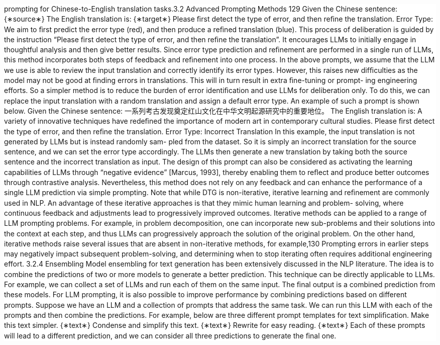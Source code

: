 prompting for Chinese-to-English translation tasks.3.2 Advanced Prompting Methods
129
Given the Chinese sentence: {∗source∗}
The English translation is: {∗target∗}
Please ﬁrst detect the type of error, and then reﬁne the translation.
Error Type:
We aim to ﬁrst predict the error type (red), and then produce a reﬁned translation (blue). This
process of deliberation is guided by the instruction “Please ﬁrst detect the type of error, and then
reﬁne the translation”. It encourages LLMs to initially engage in thoughtful analysis and then give
better results. Since error type prediction and reﬁnement are performed in a single run of LLMs,
this method incorporates both steps of feedback and reﬁnement into one process.
In the above prompts, we assume that the LLM we use is able to review the input translation
and correctly identify its error types. However, this raises new difﬁculties as the model may not
be good at ﬁnding errors in translations. This will in turn result in extra ﬁne-tuning or prompt-
ing engineering efforts. So a simpler method is to reduce the burden of error identiﬁcation and
use LLMs for deliberation only. To do this, we can replace the input translation with a random
translation and assign a default error type. An example of such a prompt is shown below.
Given the Chinese sentence:
一系列考古发现奠定红山文化在中华文明起源研究中的重要地位。
The English translation is:
A variety of innovative techniques have redeﬁned the importance of modern art
in contemporary cultural studies.
Please ﬁrst detect the type of error, and then reﬁne the translation.
Error Type: Incorrect Translation
In this example, the input translation is not generated by LLMs but is instead randomly sam-
pled from the dataset. So it is simply an incorrect translation for the source sentence, and we can
set the error type accordingly. The LLMs then generate a new translation by taking both the source
sentence and the incorrect translation as input. The design of this prompt can also be considered as
activating the learning capabilities of LLMs through “negative evidence” [Marcus, 1993], thereby
enabling them to reﬂect and produce better outcomes through contrastive analysis. Nevertheless,
this method does not rely on any feedback and can enhance the performance of a single LLM
prediction via simple prompting.
Note that while DTG is non-iterative, iterative learning and reﬁnement are commonly used in
NLP. An advantage of these iterative approaches is that they mimic human learning and problem-
solving, where continuous feedback and adjustments lead to progressively improved outcomes.
Iterative methods can be applied to a range of LLM prompting problems. For example, in problem
decomposition, one can incorporate new sub-problems and their solutions into the context at each
step, and thus LLMs can progressively approach the solution of the original problem. On the other
hand, iterative methods raise several issues that are absent in non-iterative methods, for example,130
Prompting
errors in earlier steps may negatively impact subsequent problem-solving, and determining when
to stop iterating often requires additional engineering effort.
3.2.4
Ensembling
Model ensembling for text generation has been extensively discussed in the NLP literature. The
idea is to combine the predictions of two or more models to generate a better prediction. This
technique can be directly applicable to LLMs. For example, we can collect a set of LLMs and run
each of them on the same input. The ﬁnal output is a combined prediction from these models.
For LLM prompting, it is also possible to improve performance by combining predictions
based on different prompts. Suppose we have an LLM and a collection of prompts that address
the same task. We can run this LLM with each of the prompts and then combine the predictions.
For example, below are three different prompt templates for text simpliﬁcation.
Make this text simpler.
{∗text∗}
Condense and simplify this text.
{∗text∗}
Rewrite for easy reading.
{∗text∗}
Each of these prompts will lead to a different prediction, and we can consider all three predictions
to generate the ﬁnal one.